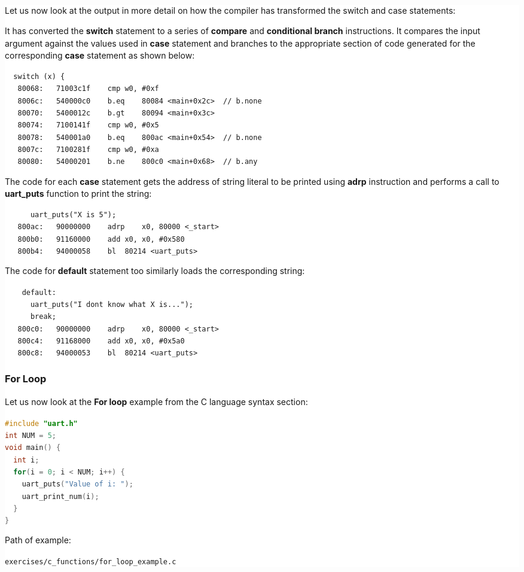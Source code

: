 Let us now look at the output in more detail on how the compiler has transformed the switch and case statements: 

It has converted the **switch** statement to a series of **compare** and **conditional branch** instructions. It compares the input argument against the values used in **case** statement and branches to the appropriate section of code generated for the corresponding **case** statement as shown below:

```
  switch (x) {
   80068:	71003c1f 	cmp	w0, #0xf
   8006c:	540000c0 	b.eq	80084 <main+0x2c>  // b.none
   80070:	5400012c 	b.gt	80094 <main+0x3c>
   80074:	7100141f 	cmp	w0, #0x5
   80078:	540001a0 	b.eq	800ac <main+0x54>  // b.none
   8007c:	7100281f 	cmp	w0, #0xa
   80080:	54000201 	b.ne	800c0 <main+0x68>  // b.any
```

The code for each **case** statement gets the address of string literal to be printed using **adrp** instruction and performs a call to **uart_puts** function to print the string:

```
      uart_puts("X is 5");
   800ac:	90000000 	adrp	x0, 80000 <_start>
   800b0:	91160000 	add	x0, x0, #0x580
   800b4:	94000058 	bl	80214 <uart_puts>
```

The code for **default** statement too similarly loads the corresponding string:
```
    default:
      uart_puts("I dont know what X is...");
      break;
   800c0:	90000000 	adrp	x0, 80000 <_start>
   800c4:	91168000 	add	x0, x0, #0x5a0
   800c8:	94000053 	bl	80214 <uart_puts>
```

### For Loop

Let us now look at the **For loop** example from the C language syntax section: 

```c
#include "uart.h"
int NUM = 5;
void main() {
  int i;
  for(i = 0; i < NUM; i++) {
    uart_puts("Value of i: ");
    uart_print_num(i);
  }
}
```

Path of example:
```
exercises/c_functions/for_loop_example.c
```
